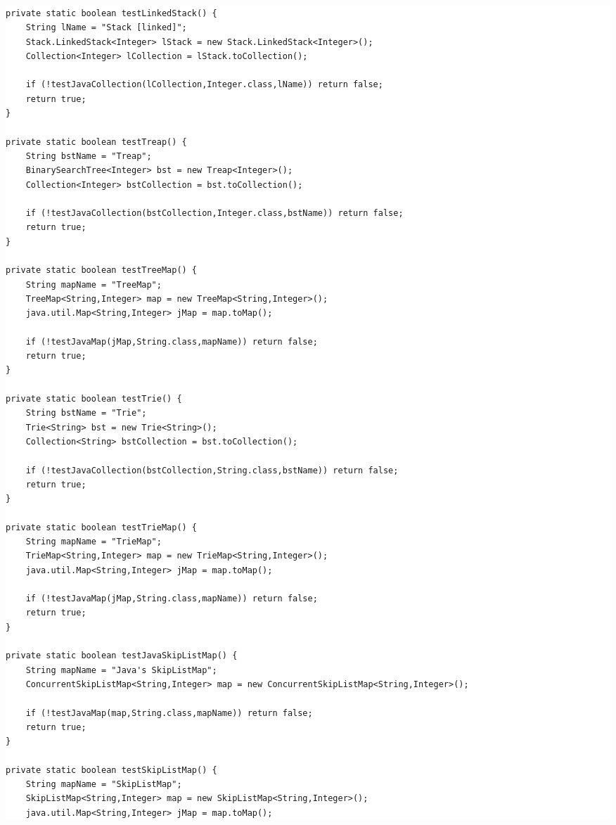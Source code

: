     private static boolean testLinkedStack() {
        String lName = "Stack [linked]";
        Stack.LinkedStack<Integer> lStack = new Stack.LinkedStack<Integer>();
        Collection<Integer> lCollection = lStack.toCollection();

        if (!testJavaCollection(lCollection,Integer.class,lName)) return false;
        return true;
    }

    private static boolean testTreap() {
        String bstName = "Treap";
        BinarySearchTree<Integer> bst = new Treap<Integer>();
        Collection<Integer> bstCollection = bst.toCollection();

        if (!testJavaCollection(bstCollection,Integer.class,bstName)) return false;
        return true;
    }

    private static boolean testTreeMap() {
        String mapName = "TreeMap";
        TreeMap<String,Integer> map = new TreeMap<String,Integer>();
        java.util.Map<String,Integer> jMap = map.toMap();

        if (!testJavaMap(jMap,String.class,mapName)) return false;
        return true;
    }

    private static boolean testTrie() {
        String bstName = "Trie";
        Trie<String> bst = new Trie<String>();
        Collection<String> bstCollection = bst.toCollection();

        if (!testJavaCollection(bstCollection,String.class,bstName)) return false;
        return true;
    }

    private static boolean testTrieMap() {
        String mapName = "TrieMap";
        TrieMap<String,Integer> map = new TrieMap<String,Integer>();
        java.util.Map<String,Integer> jMap = map.toMap();

        if (!testJavaMap(jMap,String.class,mapName)) return false;
        return true;
    }

    private static boolean testJavaSkipListMap() {
        String mapName = "Java's SkipListMap";
        ConcurrentSkipListMap<String,Integer> map = new ConcurrentSkipListMap<String,Integer>();

        if (!testJavaMap(map,String.class,mapName)) return false;
        return true;
    }

    private static boolean testSkipListMap() {
        String mapName = "SkipListMap";
        SkipListMap<String,Integer> map = new SkipListMap<String,Integer>();
        java.util.Map<String,Integer> jMap = map.toMap();
